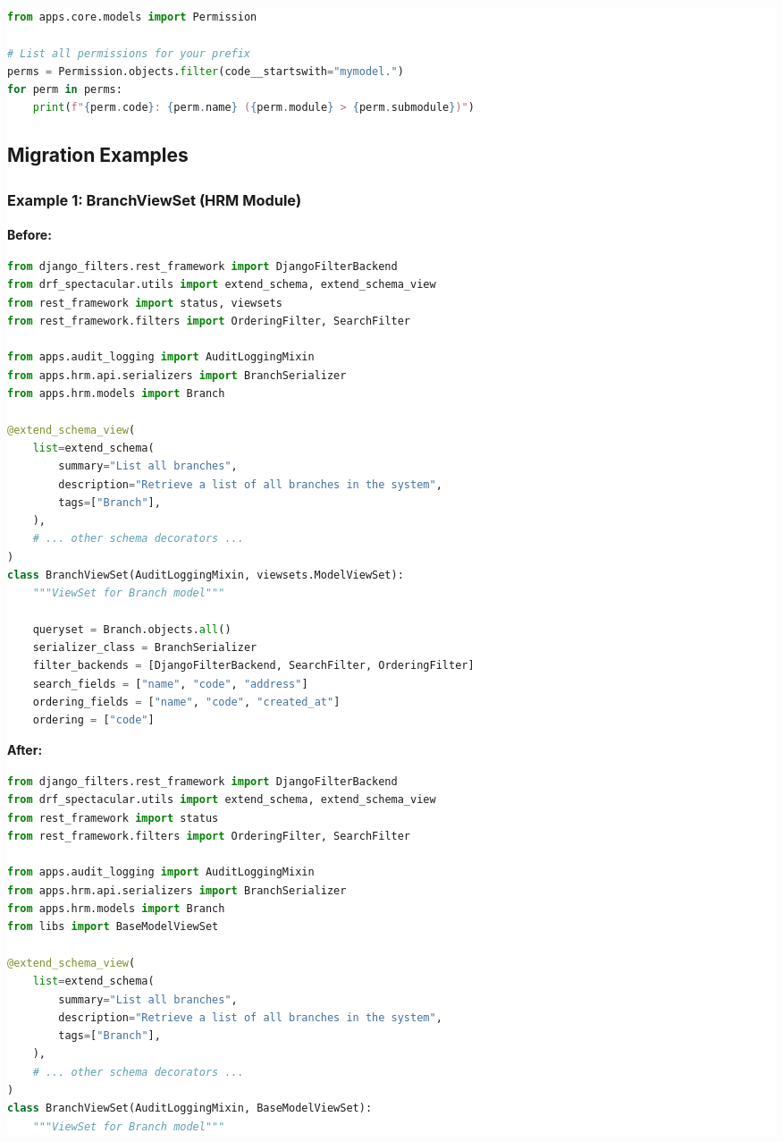 ```python
from apps.core.models import Permission

# List all permissions for your prefix
perms = Permission.objects.filter(code__startswith="mymodel.")
for perm in perms:
    print(f"{perm.code}: {perm.name} ({perm.module} > {perm.submodule})")
```

## Migration Examples

### Example 1: BranchViewSet (HRM Module)

**Before:**
```python
from django_filters.rest_framework import DjangoFilterBackend
from drf_spectacular.utils import extend_schema, extend_schema_view
from rest_framework import status, viewsets
from rest_framework.filters import OrderingFilter, SearchFilter

from apps.audit_logging import AuditLoggingMixin
from apps.hrm.api.serializers import BranchSerializer
from apps.hrm.models import Branch

@extend_schema_view(
    list=extend_schema(
        summary="List all branches",
        description="Retrieve a list of all branches in the system",
        tags=["Branch"],
    ),
    # ... other schema decorators ...
)
class BranchViewSet(AuditLoggingMixin, viewsets.ModelViewSet):
    """ViewSet for Branch model"""
    
    queryset = Branch.objects.all()
    serializer_class = BranchSerializer
    filter_backends = [DjangoFilterBackend, SearchFilter, OrderingFilter]
    search_fields = ["name", "code", "address"]
    ordering_fields = ["name", "code", "created_at"]
    ordering = ["code"]
```

**After:**
```python
from django_filters.rest_framework import DjangoFilterBackend
from drf_spectacular.utils import extend_schema, extend_schema_view
from rest_framework import status
from rest_framework.filters import OrderingFilter, SearchFilter

from apps.audit_logging import AuditLoggingMixin
from apps.hrm.api.serializers import BranchSerializer
from apps.hrm.models import Branch
from libs import BaseModelViewSet

@extend_schema_view(
    list=extend_schema(
        summary="List all branches",
        description="Retrieve a list of all branches in the system",
        tags=["Branch"],
    ),
    # ... other schema decorators ...
)
class BranchViewSet(AuditLoggingMixin, BaseModelViewSet):
    """ViewSet for Branch model"""
```